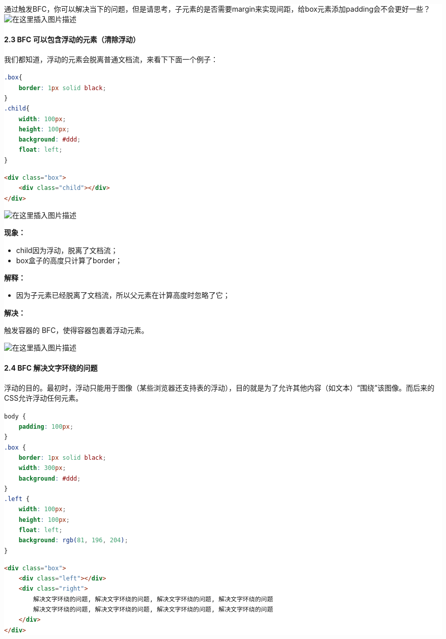 通过触发BFC，你可以解决当下的问题，但是请思考，子元素的是否需要margin来实现间距，给box元素添加padding会不会更好一些？
![在这里插入图片描述](https://img-blog.csdnimg.cn/20210225155432411.png?x-oss-process=image/watermark,type_ZmFuZ3poZW5naGVpdGk,shadow_10,text_aHR0cHM6Ly9ibG9nLmNzZG4ubmV0L2piajY1Njg4Mzl6,size_16,color_FFFFFF,t_70)

#### 2.3 BFC 可以包含浮动的元素（清除浮动）
我们都知道，浮动的元素会脱离普通文档流，来看下下面一个例子：

```css
.box{
    border: 1px solid black;
}
.child{
    width: 100px;
    height: 100px;
    background: #ddd;
    float: left;
}
```
```html
<div class="box">
    <div class="child"></div>
</div>
```

![在这里插入图片描述](https://img-blog.csdnimg.cn/20210225160259970.png?x-oss-process=image/watermark,type_ZmFuZ3poZW5naGVpdGk,shadow_10,text_aHR0cHM6Ly9ibG9nLmNzZG4ubmV0L2piajY1Njg4Mzl6,size_16,color_FFFFFF,t_70)

**现象：**

* child因为浮动，脱离了文档流；
* box盒子的高度只计算了border；

**解释：**

* 因为子元素已经脱离了文档流，所以父元素在计算高度时忽略了它；

**解决：**

触发容器的 BFC，使得容器包裹着浮动元素。

![在这里插入图片描述](https://img-blog.csdnimg.cn/20210225161012774.png?x-oss-process=image/watermark,type_ZmFuZ3poZW5naGVpdGk,shadow_10,text_aHR0cHM6Ly9ibG9nLmNzZG4ubmV0L2piajY1Njg4Mzl6,size_16,color_FFFFFF,t_70)

#### 2.4 BFC 解决文字环绕的问题
浮动的目的。最初时，浮动只能用于图像（某些浏览器还支持表的浮动），目的就是为了允许其他内容（如文本）“围绕”该图像。而后来的CSS允许浮动任何元素。

```css
body {
	padding: 100px;
}
.box {
	border: 1px solid black;
	width: 300px;
	background: #ddd;
}
.left {
	width: 100px;
	height: 100px;
	float: left;
	background: rgb(81, 196, 204);
}
```
```html
<div class="box">
    <div class="left"></div>
    <div class="right">
        解决文字环绕的问题, 解决文字环绕的问题, 解决文字环绕的问题, 解决文字环绕的问题
        解决文字环绕的问题, 解决文字环绕的问题, 解决文字环绕的问题, 解决文字环绕的问题
    </div>
</div>
```